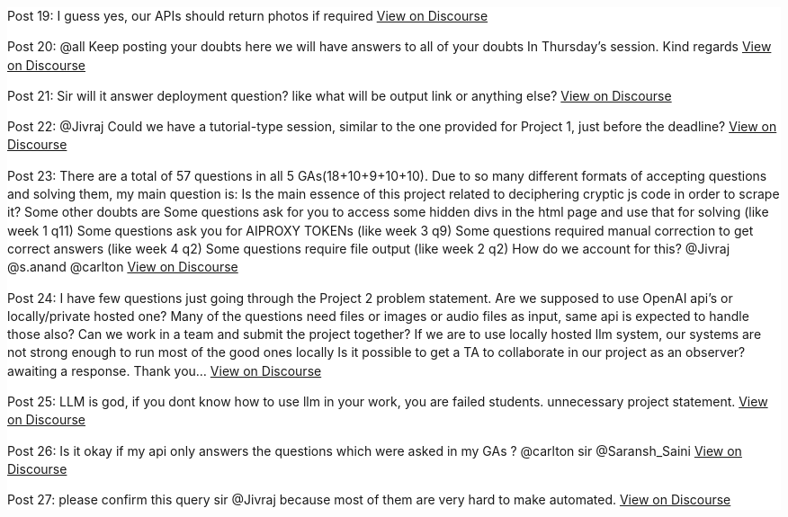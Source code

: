 
Post 19: I guess yes, our APIs should return photos if required
[View on Discourse](https://discourse.onlinedegree.iitm.ac.in/t/project-2-tds-solver-discussion-thread/169029/19)


Post 20: @all Keep posting your doubts here we will have answers to all of your doubts   In Thursday’s session. Kind regards
[View on Discourse](https://discourse.onlinedegree.iitm.ac.in/t/project-2-tds-solver-discussion-thread/169029/20)


Post 21: Sir will it answer deployment question? like what will be output link or anything else?
[View on Discourse](https://discourse.onlinedegree.iitm.ac.in/t/project-2-tds-solver-discussion-thread/169029/21)


Post 22: @Jivraj Could we have a tutorial-type session, similar to the one provided for Project 1, just before the deadline?
[View on Discourse](https://discourse.onlinedegree.iitm.ac.in/t/project-2-tds-solver-discussion-thread/169029/22)


Post 23: There are a total of 57 questions in all 5 GAs(18+10+9+10+10). Due to so many different formats of accepting questions and solving them, my main question is: Is the main essence of this project related to deciphering cryptic js code in order to scrape it? Some other doubts are Some questions ask for you to access some hidden divs in the html page and use that for solving (like week 1 q11) Some questions ask you for AIPROXY TOKENs (like week 3 q9) Some questions required manual correction to get correct answers (like week 4 q2) Some questions require file output (like week 2 q2) How do we account for this? @Jivraj @s.anand @carlton
[View on Discourse](https://discourse.onlinedegree.iitm.ac.in/t/project-2-tds-solver-discussion-thread/169029/23)


Post 24: I have few questions just going through the Project 2 problem statement. Are we supposed to use OpenAI api’s or locally/private hosted one? Many of the questions need files or images or audio files as input, same api is expected to handle those also? Can we work in a team and submit the project together? If we are to use locally hosted llm system, our systems are not strong enough to run most of the good ones locally Is it possible to get a TA to collaborate in our project as an observer? awaiting a response. Thank you…
[View on Discourse](https://discourse.onlinedegree.iitm.ac.in/t/project-2-tds-solver-discussion-thread/169029/24)


Post 25: LLM is god, if you dont know how to use llm in your work, you are failed students. unnecessary project statement.
[View on Discourse](https://discourse.onlinedegree.iitm.ac.in/t/project-2-tds-solver-discussion-thread/169029/25)


Post 26: Is it okay if my api only answers the questions which were asked  in my GAs ? @carlton sir @Saransh_Saini
[View on Discourse](https://discourse.onlinedegree.iitm.ac.in/t/project-2-tds-solver-discussion-thread/169029/26)


Post 27: please confirm this query sir @Jivraj because most of them are very hard to make automated.
[View on Discourse](https://discourse.onlinedegree.iitm.ac.in/t/project-2-tds-solver-discussion-thread/169029/27)

